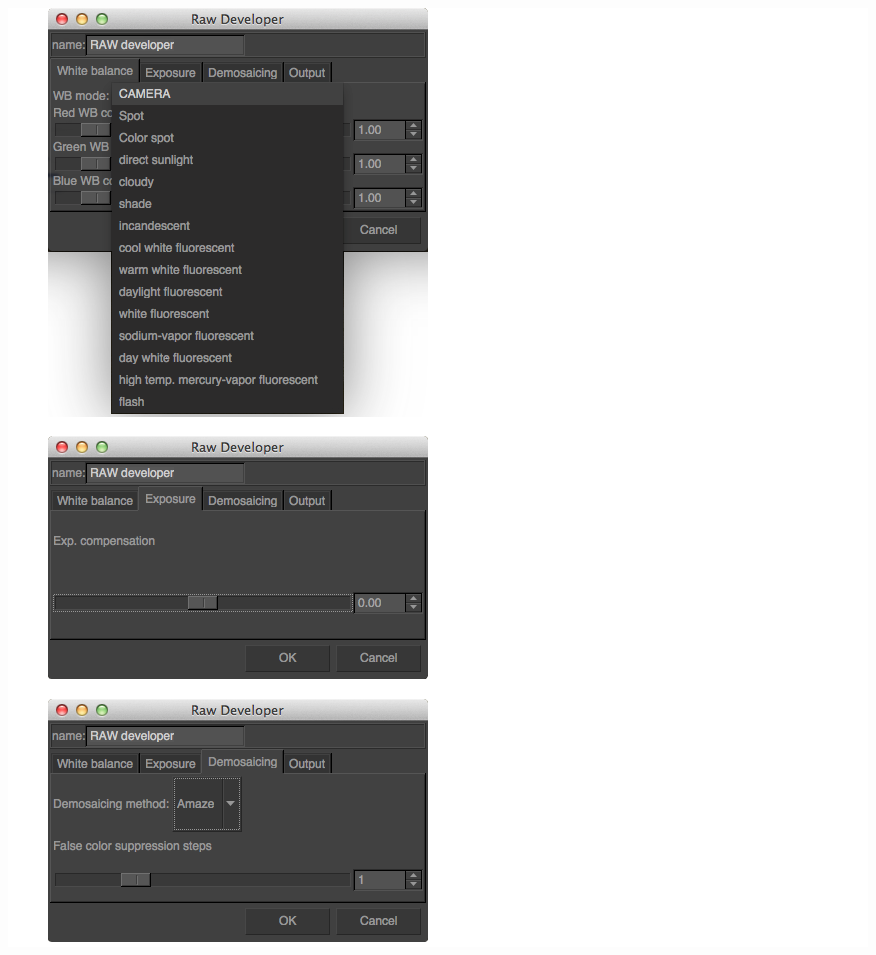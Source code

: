 <figure>
<img src="pf_raw_wb2.png" width="380" height="409">
</figure>

<figure>
<img src="pf_raw_exposure.png" width="380" height="243" > 
</figure>

<figure>
<img src="pf_raw_demo.png" width="380" height="243" > 
</figure>
